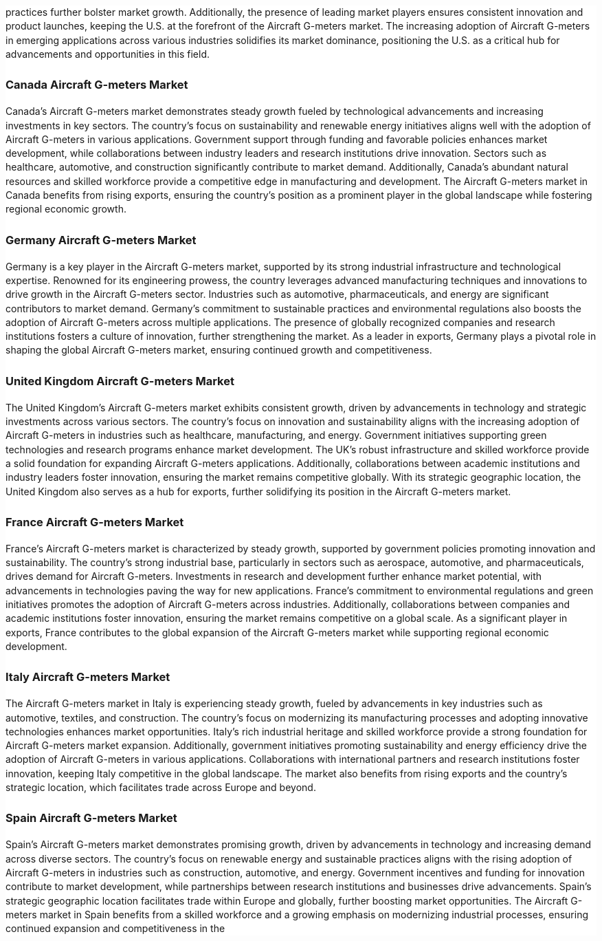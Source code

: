 practices further bolster market growth. Additionally, the presence of leading market players ensures consistent innovation and product launches, keeping the U.S. at the forefront of the Aircraft G-meters market. The increasing adoption of Aircraft G-meters in emerging applications across various industries solidifies its market dominance, positioning the U.S. as a critical hub for advancements and opportunities in this field.</p><h3>Canada Aircraft G-meters Market</h3><p>Canada&rsquo;s Aircraft G-meters market demonstrates steady growth fueled by technological advancements and increasing investments in key sectors. The country&rsquo;s focus on sustainability and renewable energy initiatives aligns well with the adoption of Aircraft G-meters in various applications. Government support through funding and favorable policies enhances market development, while collaborations between industry leaders and research institutions drive innovation. Sectors such as healthcare, automotive, and construction significantly contribute to market demand. Additionally, Canada&rsquo;s abundant natural resources and skilled workforce provide a competitive edge in manufacturing and development. The Aircraft G-meters market in Canada benefits from rising exports, ensuring the country&rsquo;s position as a prominent player in the global landscape while fostering regional economic growth.</p><h3>Germany Aircraft G-meters Market</h3><p>Germany is a key player in the Aircraft G-meters market, supported by its strong industrial infrastructure and technological expertise. Renowned for its engineering prowess, the country leverages advanced manufacturing techniques and innovations to drive growth in the Aircraft G-meters sector. Industries such as automotive, pharmaceuticals, and energy are significant contributors to market demand. Germany&rsquo;s commitment to sustainable practices and environmental regulations also boosts the adoption of Aircraft G-meters across multiple applications. The presence of globally recognized companies and research institutions fosters a culture of innovation, further strengthening the market. As a leader in exports, Germany plays a pivotal role in shaping the global Aircraft G-meters market, ensuring continued growth and competitiveness.</p><h3>United Kingdom Aircraft G-meters Market</h3><p>The United Kingdom&rsquo;s Aircraft G-meters market exhibits consistent growth, driven by advancements in technology and strategic investments across various sectors. The country&rsquo;s focus on innovation and sustainability aligns with the increasing adoption of Aircraft G-meters in industries such as healthcare, manufacturing, and energy. Government initiatives supporting green technologies and research programs enhance market development. The UK&rsquo;s robust infrastructure and skilled workforce provide a solid foundation for expanding Aircraft G-meters applications. Additionally, collaborations between academic institutions and industry leaders foster innovation, ensuring the market remains competitive globally. With its strategic geographic location, the United Kingdom also serves as a hub for exports, further solidifying its position in the Aircraft G-meters market.</p><h3>France Aircraft G-meters Market</h3><p>France&rsquo;s Aircraft G-meters market is characterized by steady growth, supported by government policies promoting innovation and sustainability. The country&rsquo;s strong industrial base, particularly in sectors such as aerospace, automotive, and pharmaceuticals, drives demand for Aircraft G-meters. Investments in research and development further enhance market potential, with advancements in technologies paving the way for new applications. France&rsquo;s commitment to environmental regulations and green initiatives promotes the adoption of Aircraft G-meters across industries. Additionally, collaborations between companies and academic institutions foster innovation, ensuring the market remains competitive on a global scale. As a significant player in exports, France contributes to the global expansion of the Aircraft G-meters market while supporting regional economic development.</p><h3>Italy Aircraft G-meters Market</h3><p>The Aircraft G-meters market in Italy is experiencing steady growth, fueled by advancements in key industries such as automotive, textiles, and construction. The country&rsquo;s focus on modernizing its manufacturing processes and adopting innovative technologies enhances market opportunities. Italy&rsquo;s rich industrial heritage and skilled workforce provide a strong foundation for Aircraft G-meters market expansion. Additionally, government initiatives promoting sustainability and energy efficiency drive the adoption of Aircraft G-meters in various applications. Collaborations with international partners and research institutions foster innovation, keeping Italy competitive in the global landscape. The market also benefits from rising exports and the country&rsquo;s strategic location, which facilitates trade across Europe and beyond.</p><h3>Spain Aircraft G-meters Market</h3><p>Spain&rsquo;s Aircraft G-meters market demonstrates promising growth, driven by advancements in technology and increasing demand across diverse sectors. The country&rsquo;s focus on renewable energy and sustainable practices aligns with the rising adoption of Aircraft G-meters in industries such as construction, automotive, and energy. Government incentives and funding for innovation contribute to market development, while partnerships between research institutions and businesses drive advancements. Spain&rsquo;s strategic geographic location facilitates trade within Europe and globally, further boosting market opportunities. The Aircraft G-meters market in Spain benefits from a skilled workforce and a growing emphasis on modernizing industrial processes, ensuring continued expansion and competitiveness in the